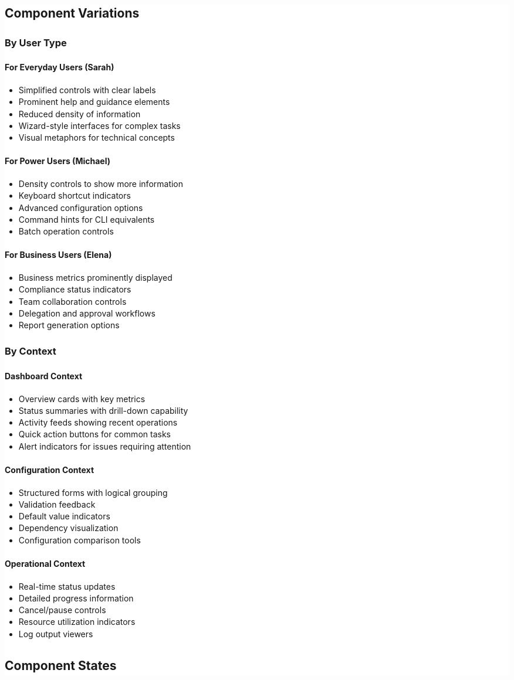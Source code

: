 ## Component Variations

### By User Type

#### For Everyday Users (Sarah)
- Simplified controls with clear labels
- Prominent help and guidance elements
- Reduced density of information
- Wizard-style interfaces for complex tasks
- Visual metaphors for technical concepts

#### For Power Users (Michael)
- Density controls to show more information
- Keyboard shortcut indicators
- Advanced configuration options
- Command hints for CLI equivalents
- Batch operation controls

#### For Business Users (Elena)
- Business metrics prominently displayed
- Compliance status indicators
- Team collaboration controls
- Delegation and approval workflows
- Report generation options

### By Context

#### Dashboard Context
- Overview cards with key metrics
- Status summaries with drill-down capability
- Activity feeds showing recent operations
- Quick action buttons for common tasks
- Alert indicators for issues requiring attention

#### Configuration Context
- Structured forms with logical grouping
- Validation feedback
- Default value indicators
- Dependency visualization
- Configuration comparison tools

#### Operational Context
- Real-time status updates
- Detailed progress information
- Cancel/pause controls
- Resource utilization indicators
- Log output viewers

## Component States
